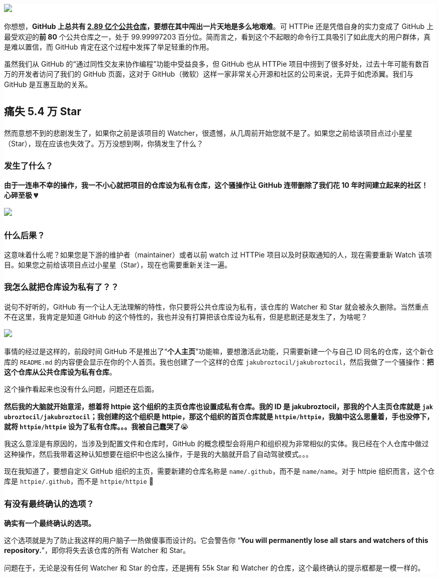 ![](https://jsdelivr.icloudnative.io/gh/yangchuansheng/imghosting3@main/uPic/2022-04-16-21-12-f8Nw3R.png)

你想想，**GitHub 上总共有 [2.89 亿个公共仓库](https://github.com/search)，要想在其中闯出一片天地是多么地艰难**。可 HTTPie 还是凭借自身的实力变成了 GitHub 上最受欢迎的**前 80** 个公共仓库之一，处于 99.99997203 百分位。简而言之，看到这个不起眼的命令行工具吸引了如此庞大的用户群体，真是难以置信，而 GitHub 肯定在这个过程中发挥了举足轻重的作用。

虽然我们从 GitHub 的“通过同性交友来协作编程”功能中受益良多，但 GitHub 也从 HTTPie 项目中捞到了很多好处，过去十年可能有数百万的开发者访问了我们的 GitHub 页面，这对于 GitHub（微软）这样一家非常关心开源和社区的公司来说，无异于如虎添翼。我们与 GitHub 是互惠互助的关系。

## 痛失 5.4 万 Star

然而意想不到的悲剧发生了，如果你之前是该项目的 Watcher，很遗憾，从几周前开始您就不是了。如果您之前给该项目点过小星星（Star），现在应该也失效了。万万没想到啊，你猜发生了什么？

### 发生了什么？

**由于一连串不幸的操作，我一不小心就把项目的仓库设为私有仓库，这个骚操作让 GitHub 连带删除了我们花 10 年时间建立起来的社区！心碎至极 💔**

![](https://jsdelivr.icloudnative.io/gh/yangchuansheng/imghosting3@main/uPic/2022-04-16-21-36-8FESWs.png)

### 什么后果？

这意味着什么呢？如果您是下游的维护者（maintainer）或者以前 watch 过 HTTPie 项目以及时获取通知的人，现在需要重新 Watch 该项目。如果您之前给该项目点过小星星（Star），现在也需要重新关注一遍。

### 我怎么就把仓库设为私有了？？

说句不好听的，GitHub 有一个让人无法理解的特性，你只要将公共仓库设为私有，该仓库的 Watcher 和 Star 就会被永久删除。当然重点不在这里，我肯定是知道 GitHub 的这个特性的，我也并没有打算把该仓库设为私有，但是悲剧还是发生了，为啥呢？

![](https://jsdelivr.icloudnative.io/gh/yangchuansheng/imghosting3@main/uPic/2022-04-16-21-51-ZCfZsc.png)

事情的经过是这样的，前段时间 GitHub 不是推出了“**个人主页**”功能嘛，要想激活此功能，只需要新建一个与自己 ID 同名的仓库，这个新仓库的 `README.md` 的内容便会显示在你的个人首页。我也创建了一个这样的仓库 `jakubroztocil/jakubroztocil`，然后我做了一个骚操作：**把这个仓库从公共仓库设为私有仓库**。

这个操作看起来也没有什么问题，问题还在后面。

**然后我的大脑就开始意淫，想着将 httpie 这个组织的主页仓库也设置成私有仓库。我的 ID 是 jakubroztocil，那我的个人主页仓库就是 `jakubroztocil/jakubroztocil`；我创建的这个组织是 httpie，那这个组织的首页仓库就是 `httpie/httpie`，我脑中这么思量着，手也没停下，就将 `httpie/httpie` 设为了私有仓库。。。我被自己蠢哭了**😭

我这么意淫是有原因的，当涉及到配置文件和仓库时，GitHub 的概念模型会将用户和组织视为非常相似的实体。我已经在个人仓库中做过这种操作，然后我带着这种认知想要在组织中也这么操作，于是我的大脑就开启了自动驾驶模式。。。

现在我知道了，要想自定义 GitHub 组织的主页，需要新建的仓库名称是 `name/.github`，而不是 `name/name`。对于 httpie 组织而言，这个仓库是 `httpie/.github`，而不是 `httpie/httpie` 🤣

### 有没有最终确认的选项？

**确实有一个最终确认的选项。**

这个选项就是为了防止我这样的用户脑子一热做傻事而设计的。它会警告你 “**You will permanently lose all stars and watchers of this repository.**”，即你将失去该仓库的所有 Watcher 和 Star。

问题在于，无论是没有任何 Watcher 和 Star 的仓库，还是拥有 55k Star 和 Watcher 的仓库，这个最终确认的提示框都是一模一样的。
